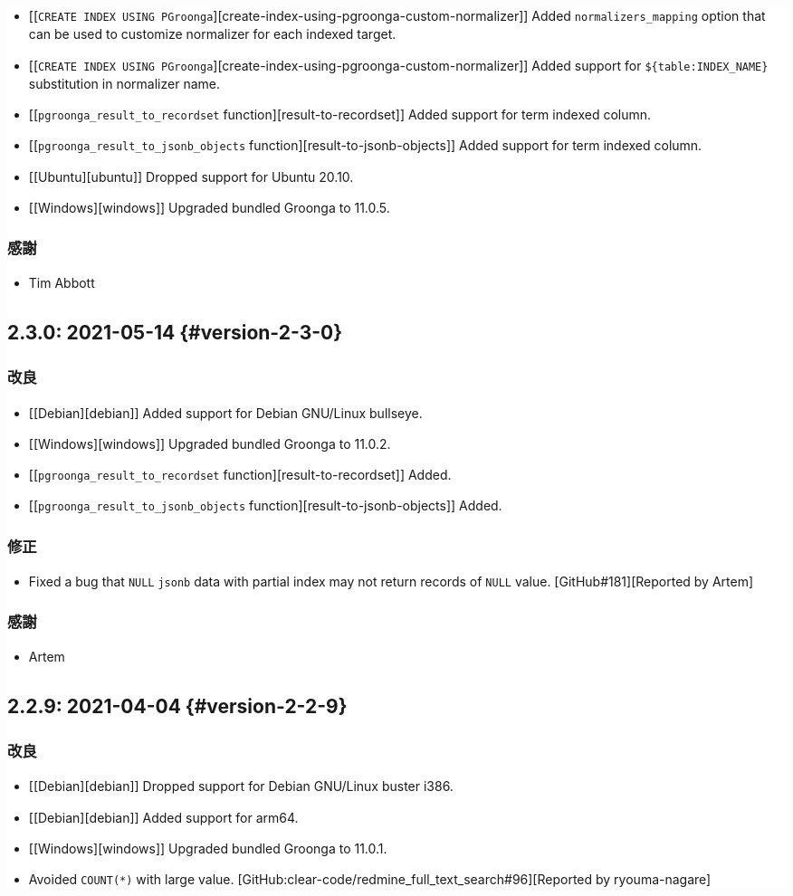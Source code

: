   * [[`CREATE INDEX USING PGroonga`][create-index-using-pgroonga-custom-normalizer]]
    Added `normalizers_mapping` option that can be used to customize
    normalizer for each indexed target.

  * [[`CREATE INDEX USING PGroonga`][create-index-using-pgroonga-custom-normalizer]]
    Added support for `${table:INDEX_NAME}` substitution in normalizer
    name.

  * [[`pgroonga_result_to_recordset` function][result-to-recordset]]
    Added support for term indexed column.

  * [[`pgroonga_result_to_jsonb_objects` function][result-to-jsonb-objects]]
    Added support for term indexed column.

  * [[Ubuntu][ubuntu]] Dropped support for Ubuntu 20.10.

  * [[Windows][windows]] Upgraded bundled Groonga to 11.0.5.

### 感謝

  * Tim Abbott

## 2.3.0: 2021-05-14 {#version-2-3-0}

### 改良

  * [[Debian][debian]] Added support for Debian GNU/Linux bullseye.

  * [[Windows][windows]] Upgraded bundled Groonga to 11.0.2.

  * [[`pgroonga_result_to_recordset` function][result-to-recordset]] Added.

  * [[`pgroonga_result_to_jsonb_objects` function][result-to-jsonb-objects]]
    Added.

### 修正

  * Fixed a bug that `NULL` `jsonb` data with partial index may not
    return records of `NULL` value. [GitHub#181][Reported by Artem]

### 感謝

  * Artem

## 2.2.9: 2021-04-04 {#version-2-2-9}

### 改良

  * [[Debian][debian]] Dropped support for Debian GNU/Linux buster i386.

  * [[Debian][debian]] Added support for arm64.

  * [[Windows][windows]] Upgraded bundled Groonga to 11.0.1.

  * Avoided `COUNT(*)` with large value.
    [GitHub:clear-code/redmine_full_text_search#96][Reported by ryouma-nagare]
